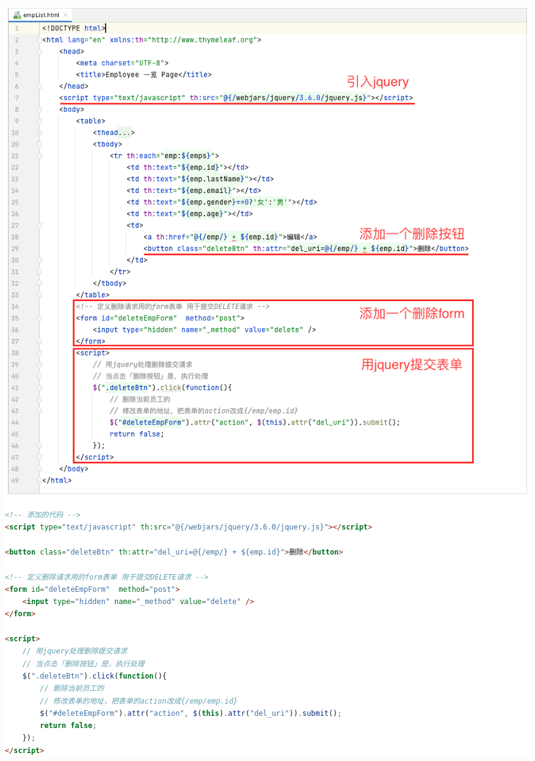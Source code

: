 ![根据ID删除数据](./images/image034.png)
```html
<!-- 添加的代码 -->
<script type="text/javascript" th:src="@{/webjars/jquery/3.6.0/jquery.js}"></script>

<button class="deleteBtn" th:attr="del_uri=@{/emp/} + ${emp.id}">删除</button>

<!-- 定义删除请求用的form表单 用于提交DELETE请求 -->
<form id="deleteEmpForm"  method="post">
    <input type="hidden" name="_method" value="delete" />
</form>

<script>
    // 用jquery处理删除提交请求
    // 当点击「删除按钮」是，执行处理
    $(".deleteBtn").click(function(){
        // 删除当前员工的
        // 修改表单的地址，把表单的action改成{/emp/emp.id}
        $("#deleteEmpForm").attr("action", $(this).attr("del_uri")).submit();
        return false;
    });
</script>
```
